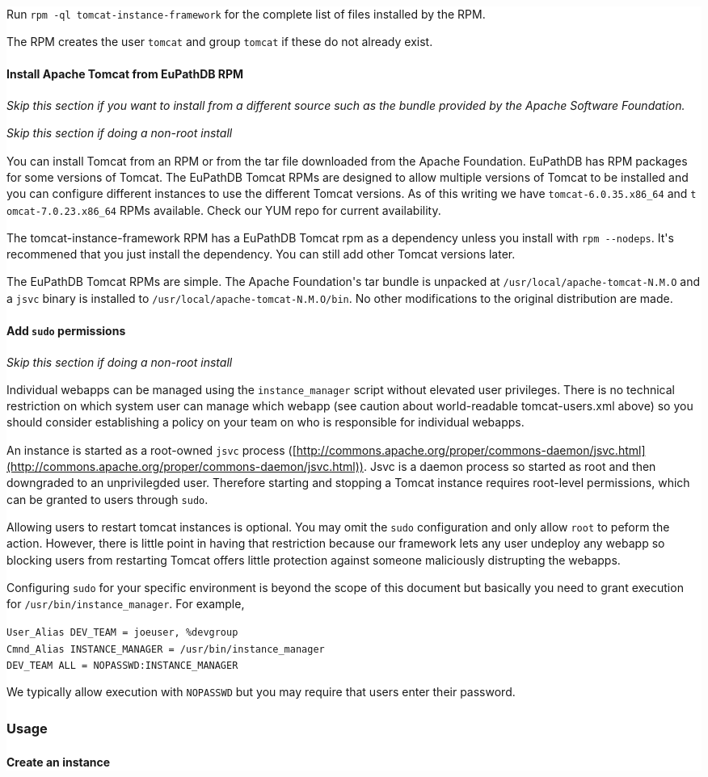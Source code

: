 Run `rpm -ql tomcat-instance-framework` for the complete list of files installed by the RPM.

The RPM creates the user `tomcat` and group `tomcat` if these do not already exist.

#### Install Apache Tomcat from EuPathDB RPM 

*Skip this section if you want to install from a different source such as the bundle provided by the Apache Software Foundation.*

*Skip this section if doing a non-root install*

You can install Tomcat from an RPM or from the tar file downloaded from the Apache Foundation. EuPathDB has RPM packages for some versions of Tomcat. The EuPathDB Tomcat RPMs are designed to allow multiple versions of Tomcat to be installed and you can configure different instances to use the different Tomcat versions. As of this writing we have `tomcat-6.0.35.x86_64` and `tomcat-7.0.23.x86_64` RPMs available. Check our YUM repo for current availability.

The tomcat-instance-framework RPM has a EuPathDB Tomcat rpm as a dependency unless you install with `rpm --nodeps`. It's recommened that you just install the dependency. You can still add other Tomcat versions later.

The EuPathDB Tomcat RPMs are simple. The Apache Foundation's tar bundle is unpacked at `/usr/local/apache-tomcat-N.M.O` and a `jsvc` binary is installed to `/usr/local/apache-tomcat-N.M.O/bin`. No other modifications to the original distribution are made.


#### Add `sudo` permissions

*Skip this section if doing a non-root install*

Individual webapps can be managed using the `instance_manager` script without elevated user privileges. There is no technical restriction on which system user can manage which webapp (see caution about world-readable tomcat-users.xml above) so you should consider establishing a policy on your team on who is responsible for individual webapps.

An instance is started as a root-owned `jsvc` process ([http://commons.apache.org/proper/commons-daemon/jsvc.html](http://commons.apache.org/proper/commons-daemon/jsvc.html)). Jsvc is a daemon process so started as root and then downgraded to an unprivilegded user. Therefore starting and stopping a Tomcat instance requires root-level permissions, which can be granted to users through `sudo`.

Allowing users to restart tomcat instances is optional. You may omit the `sudo` configuration and only allow `root` to peform the action. However, there is little point in having that restriction because our framework lets any user undeploy any webapp so blocking users from restarting Tomcat offers little protection against someone maliciously distrupting the webapps.

Configuring `sudo` for your specific environment is beyond the scope of this document but basically you need to grant execution for `/usr/bin/instance_manager`. For example,

    User_Alias DEV_TEAM = joeuser, %devgroup
    Cmnd_Alias INSTANCE_MANAGER = /usr/bin/instance_manager
    DEV_TEAM ALL = NOPASSWD:INSTANCE_MANAGER

We typically allow execution with `NOPASSWD` but you may require that users enter their password.

### Usage

#### Create an instance
